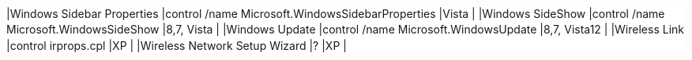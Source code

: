 |Windows Sidebar Properties				|control /name Microsoft.WindowsSidebarProperties				|Vista          |
|Windows SideShow						|control /name Microsoft.WindowsSideShow						|8,7, Vista     |
|Windows Update							|control /name Microsoft.WindowsUpdate							|8,7, Vista12   |
|Wireless Link							|control irprops.cpl											|XP             |
|Wireless Network Setup Wizard			|?																|XP             |
